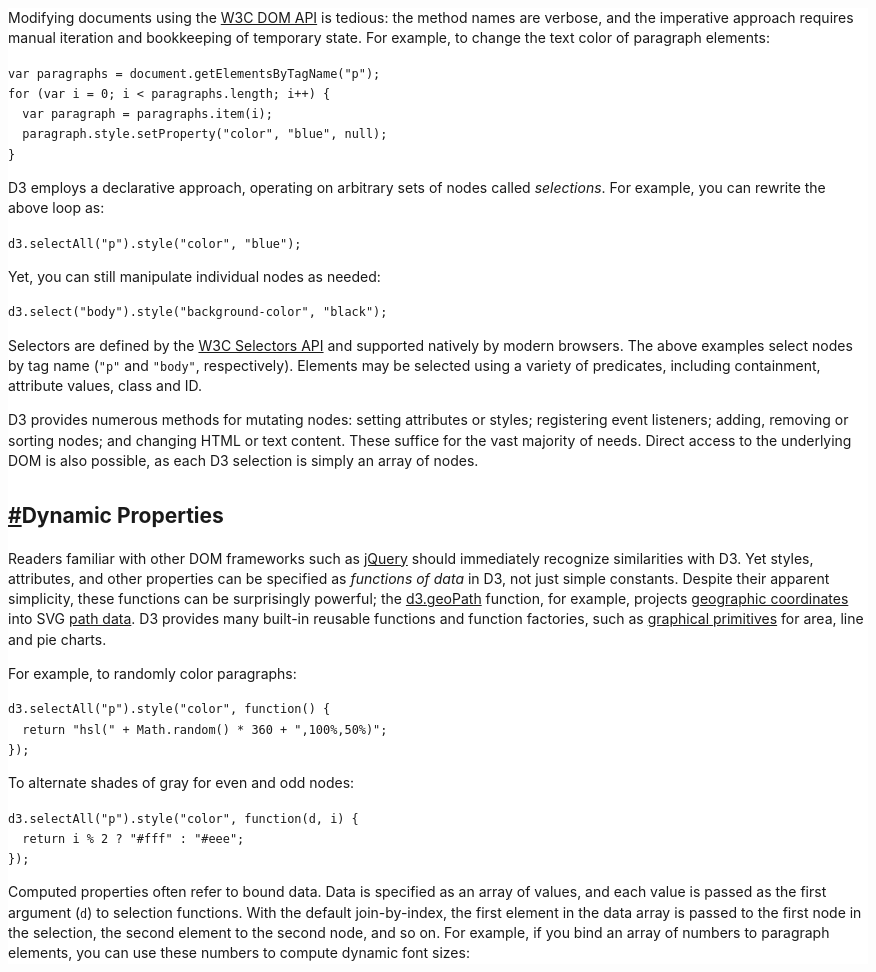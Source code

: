 Modifying documents using the [W3C DOM API](https://www.w3.org/DOM/DOMTR) is tedious: the method names are verbose, and the imperative approach requires manual iteration and bookkeeping of temporary state. For example, to change the text color of paragraph elements:

    var paragraphs = document.getElementsByTagName("p");
    for (var i = 0; i < paragraphs.length; i++) {
      var paragraph = paragraphs.item(i);
      paragraph.style.setProperty("color", "blue", null);
    }

D3 employs a declarative approach, operating on arbitrary sets of nodes called *selections*. For example, you can rewrite the above loop as:

    d3.selectAll("p").style("color", "blue");

Yet, you can still manipulate individual nodes as needed:

    d3.select("body").style("background-color", "black");

Selectors are defined by the [W3C Selectors API](https://www.w3.org/TR/selectors-api/) and supported natively by modern browsers. The above examples select nodes by tag name (`"p"` and `"body"`, respectively). Elements may be selected using a variety of predicates, including containment, attribute values, class and ID.

D3 provides numerous methods for mutating nodes: setting attributes or styles; registering event listeners; adding, removing or sorting nodes; and changing HTML or text content. These suffice for the vast majority of needs. Direct access to the underlying DOM is also possible, as each D3 selection is simply an array of nodes.

<a href="#properties" id="properties">#</a>Dynamic Properties
-------------------------------------------------------------

Readers familiar with other DOM frameworks such as [jQuery](https://jquery.com/) should immediately recognize similarities with D3. Yet styles, attributes, and other properties can be specified as *functions of data* in D3, not just simple constants. Despite their apparent simplicity, these functions can be surprisingly powerful; the [d3.geoPath](https://github.com/d3/d3-geo/blob/main/README.md#geoPath) function, for example, projects [geographic coordinates](https://tools.ietf.org/html/rfc7946) into SVG [path data](https://www.w3.org/TR/SVG/paths.html#PathData). D3 provides many built-in reusable functions and function factories, such as [graphical primitives](https://github.com/d3/d3-shape) for area, line and pie charts.

For example, to randomly color paragraphs:

    d3.selectAll("p").style("color", function() {
      return "hsl(" + Math.random() * 360 + ",100%,50%)";
    });

To alternate shades of gray for even and odd nodes:

    d3.selectAll("p").style("color", function(d, i) {
      return i % 2 ? "#fff" : "#eee";
    });

Computed properties often refer to bound data. Data is specified as an array of values, and each value is passed as the first argument (`d`) to selection functions. With the default join-by-index, the first element in the data array is passed to the first node in the selection, the second element to the second node, and so on. For example, if you bind an array of numbers to paragraph elements, you can use these numbers to compute dynamic font sizes:
